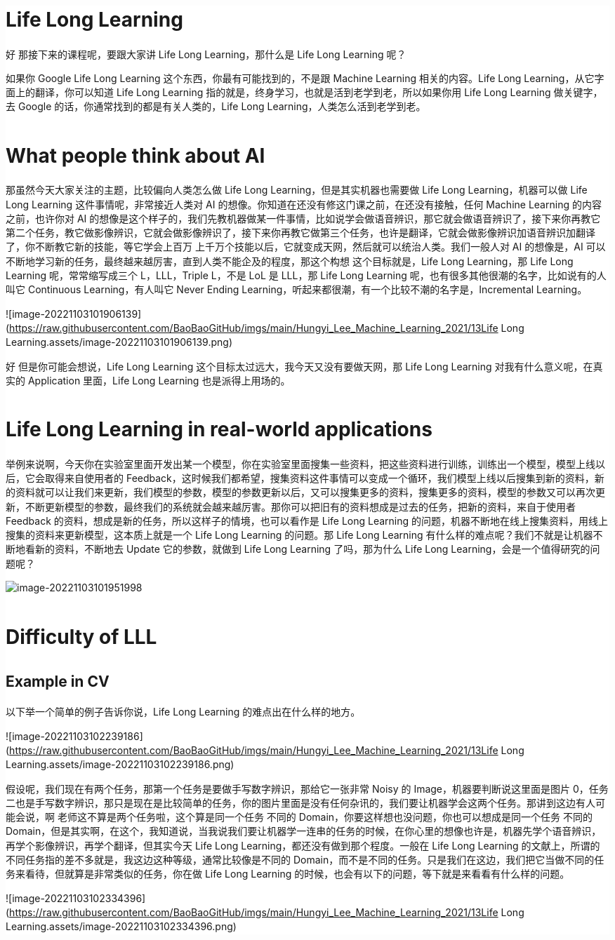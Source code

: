 # Life Long Learning

好 那接下来的课程呢，要跟大家讲 Life Long Learning，那什么是 Life Long Learning 呢？

如果你 Google Life Long Learning 这个东西，你最有可能找到的，不是跟 Machine Learning 相关的内容。Life Long Learning，从它字面上的翻译，你可以知道 Life Long Learning 指的就是，终身学习，也就是活到老学到老，所以如果你用 Life Long Learning 做关键字，去 Google 的话，你通常找到的都是有关人类的，Life Long Learning，人类怎么活到老学到老。

# What people think about AI

那虽然今天大家关注的主题，比较偏向人类怎么做 Life Long Learning，但是其实机器也需要做 Life Long Learning，机器可以做 Life Long Learning 这件事情呢，非常接近人类对 AI 的想像。你知道在还没有修这门课之前，在还没有接触，任何 Machine Learning 的内容之前，也许你对 AI 的想像是这个样子的，我们先教机器做某一件事情，比如说学会做语音辨识，那它就会做语音辨识了，接下来你再教它第二个任务，教它做影像辨识，它就会做影像辨识了，接下来你再教它做第三个任务，也许是翻译，它就会做影像辨识加语音辨识加翻译了，你不断教它新的技能，等它学会上百万 上千万个技能以后，它就变成天网，然后就可以统治人类。我们一般人对 AI 的想像是，AI 可以不断地学习新的任务，最终越来越厉害，直到人类不能企及的程度，那这个构想 这个目标就是，Life Long Learning，那 Life Long Learning 呢，常常缩写成三个 L，LLL，Triple L，不是 LoL 是 LLL，那 Life Long Learning 呢，也有很多其他很潮的名字，比如说有的人叫它 Continuous Learning，有人叫它 Never Ending Learning，听起来都很潮，有一个比较不潮的名字是，Incremental Learning。

![image-20221103101906139](https://raw.githubusercontent.com/BaoBaoGitHub/imgs/main/Hungyi_Lee_Machine_Learning_2021/13Life Long Learning.assets/image-20221103101906139.png)

好 但是你可能会想说，Life Long Learning 这个目标太过远大，我今天又没有要做天网，那 Life Long Learning 对我有什么意义呢，在真实的 Application 里面，Life Long Learning 也是派得上用场的。

# Life Long Learning in real-world applications

举例来说啊，今天你在实验室里面开发出某一个模型，你在实验室里面搜集一些资料，把这些资料进行训练，训练出一个模型，模型上线以后，它会取得来自使用者的 Feedback，这时候我们都希望，搜集资料这件事情可以变成一个循环，我们模型上线以后搜集到新的资料，新的资料就可以让我们来更新，我们模型的参数，模型的参数更新以后，又可以搜集更多的资料，搜集更多的资料，模型的参数又可以再次更新，不断更新模型的参数，最终我们的系统就会越来越厉害。那你可以把旧有的资料想成是过去的任务，把新的资料，来自于使用者 Feedback 的资料，想成是新的任务，所以这样子的情境，也可以看作是 Life Long Learning 的问题，机器不断地在线上搜集资料，用线上搜集的资料来更新模型，这本质上就是一个 Life Long Learning 的问题。那 Life Long Learning 有什么样的难点呢？我们不就是让机器不断地看新的资料，不断地去 Update 它的参数，就做到 Life Long Learning 了吗，那为什么 Life Long Learning，会是一个值得研究的问题呢？

![image-20221103101951998](https://raw.githubusercontent.com/BaoBaoGitHub/imgs/main/Hungyi_Lee_Machine_Learning_2021/13Life%20Long%20Learning.assets/image-20221103101951998.png)

# Difficulty of LLL

## Example in CV

以下举一个简单的例子告诉你说，Life Long Learning 的难点出在什么样的地方。

![image-20221103102239186](https://raw.githubusercontent.com/BaoBaoGitHub/imgs/main/Hungyi_Lee_Machine_Learning_2021/13Life Long Learning.assets/image-20221103102239186.png)

假设呢，我们现在有两个任务，那第一个任务是要做手写数字辨识，那给它一张非常 Noisy 的 Image，机器要判断说这里面是图片 0，任务二也是手写数字辨识，那只是现在是比较简单的任务，你的图片里面是没有任何杂讯的，我们要让机器学会这两个任务。那讲到这边有人可能会说，啊 老师这不算是两个任务啦，这个算是同一个任务 不同的 Domain，你要这样想也没问题，你也可以想成是同一个任务 不同的 Domain，但是其实啊，在这个，我知道说，当我说我们要让机器学一连串的任务的时候，在你心里的想像也许是，机器先学个语音辨识，再学个影像辨识，再学个翻译，但其实今天 Life Long Learning，都还没有做到那个程度。一般在 Life Long Learning 的文献上，所谓的不同任务指的差不多就是，我这边这种等级，通常比较像是不同的 Domain，而不是不同的任务。只是我们在这边，我们把它当做不同的任务来看待，但就算是非常类似的任务，你在做 Life Long Learning 的时候，也会有以下的问题，等下就是来看看有什么样的问题。

![image-20221103102334396](https://raw.githubusercontent.com/BaoBaoGitHub/imgs/main/Hungyi_Lee_Machine_Learning_2021/13Life Long Learning.assets/image-20221103102334396.png)
